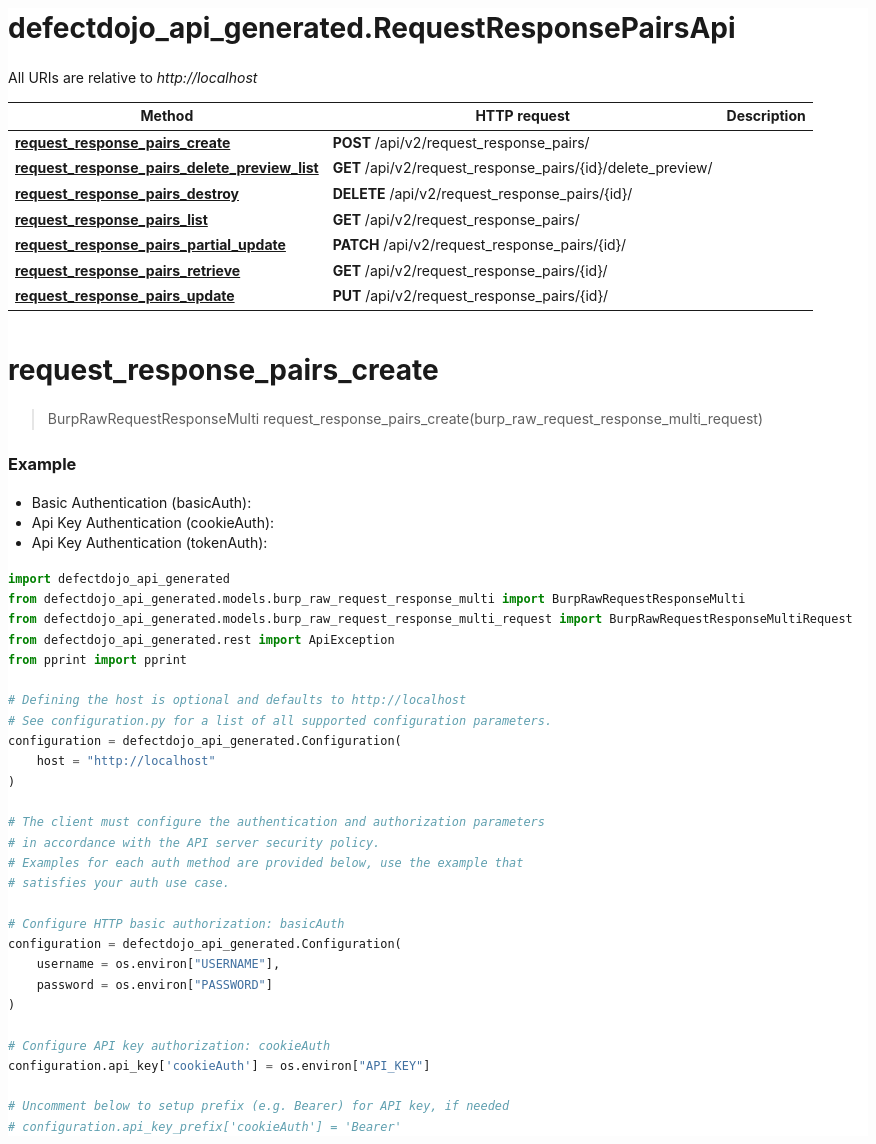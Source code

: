 # defectdojo_api_generated.RequestResponsePairsApi

All URIs are relative to *http://localhost*

Method | HTTP request | Description
------------- | ------------- | -------------
[**request_response_pairs_create**](RequestResponsePairsApi.md#request_response_pairs_create) | **POST** /api/v2/request_response_pairs/ | 
[**request_response_pairs_delete_preview_list**](RequestResponsePairsApi.md#request_response_pairs_delete_preview_list) | **GET** /api/v2/request_response_pairs/{id}/delete_preview/ | 
[**request_response_pairs_destroy**](RequestResponsePairsApi.md#request_response_pairs_destroy) | **DELETE** /api/v2/request_response_pairs/{id}/ | 
[**request_response_pairs_list**](RequestResponsePairsApi.md#request_response_pairs_list) | **GET** /api/v2/request_response_pairs/ | 
[**request_response_pairs_partial_update**](RequestResponsePairsApi.md#request_response_pairs_partial_update) | **PATCH** /api/v2/request_response_pairs/{id}/ | 
[**request_response_pairs_retrieve**](RequestResponsePairsApi.md#request_response_pairs_retrieve) | **GET** /api/v2/request_response_pairs/{id}/ | 
[**request_response_pairs_update**](RequestResponsePairsApi.md#request_response_pairs_update) | **PUT** /api/v2/request_response_pairs/{id}/ | 


# **request_response_pairs_create**
> BurpRawRequestResponseMulti request_response_pairs_create(burp_raw_request_response_multi_request)

### Example

* Basic Authentication (basicAuth):
* Api Key Authentication (cookieAuth):
* Api Key Authentication (tokenAuth):

```python
import defectdojo_api_generated
from defectdojo_api_generated.models.burp_raw_request_response_multi import BurpRawRequestResponseMulti
from defectdojo_api_generated.models.burp_raw_request_response_multi_request import BurpRawRequestResponseMultiRequest
from defectdojo_api_generated.rest import ApiException
from pprint import pprint

# Defining the host is optional and defaults to http://localhost
# See configuration.py for a list of all supported configuration parameters.
configuration = defectdojo_api_generated.Configuration(
    host = "http://localhost"
)

# The client must configure the authentication and authorization parameters
# in accordance with the API server security policy.
# Examples for each auth method are provided below, use the example that
# satisfies your auth use case.

# Configure HTTP basic authorization: basicAuth
configuration = defectdojo_api_generated.Configuration(
    username = os.environ["USERNAME"],
    password = os.environ["PASSWORD"]
)

# Configure API key authorization: cookieAuth
configuration.api_key['cookieAuth'] = os.environ["API_KEY"]

# Uncomment below to setup prefix (e.g. Bearer) for API key, if needed
# configuration.api_key_prefix['cookieAuth'] = 'Bearer'
```